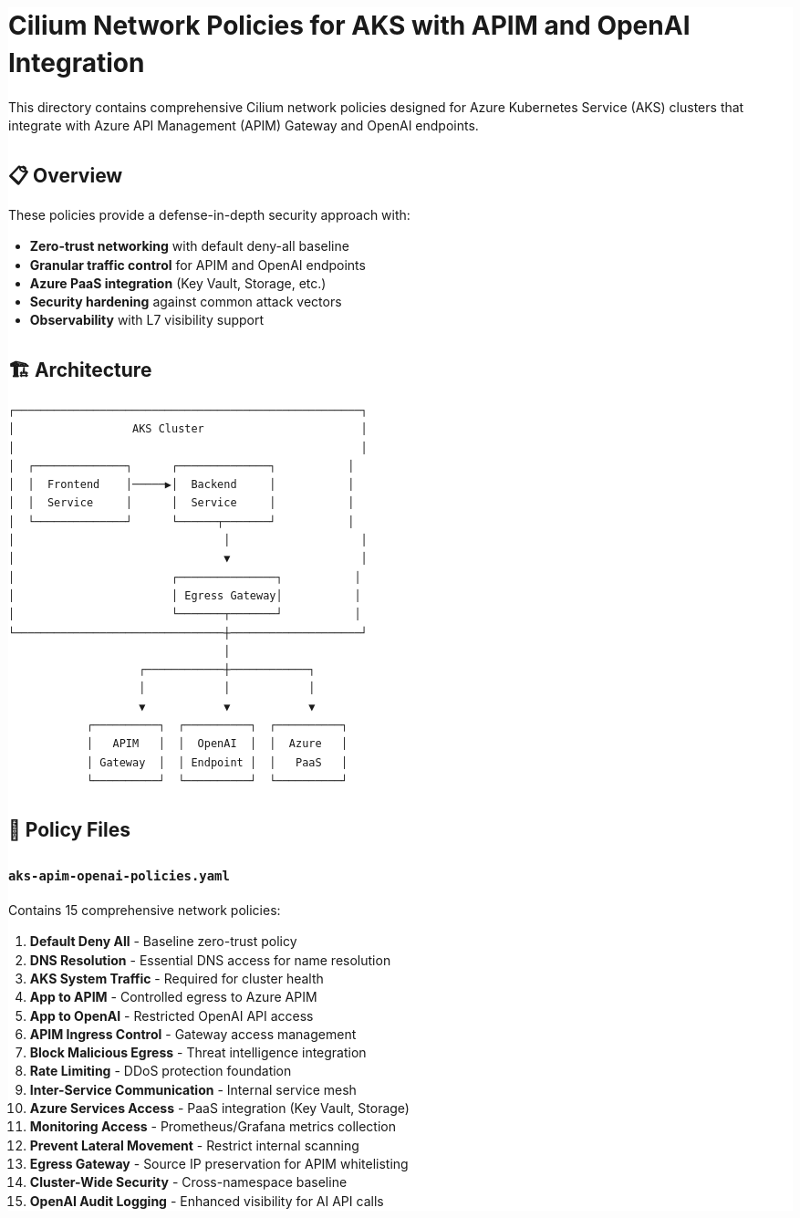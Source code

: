 # Cilium Network Policies for AKS with APIM and OpenAI Integration

This directory contains comprehensive Cilium network policies designed for Azure Kubernetes Service (AKS) clusters that integrate with Azure API Management (APIM) Gateway and OpenAI endpoints.

## 📋 Overview

These policies provide a defense-in-depth security approach with:
- **Zero-trust networking** with default deny-all baseline
- **Granular traffic control** for APIM and OpenAI endpoints
- **Azure PaaS integration** (Key Vault, Storage, etc.)
- **Security hardening** against common attack vectors
- **Observability** with L7 visibility support

## 🏗️ Architecture

```
┌─────────────────────────────────────────────────────┐
│                  AKS Cluster                        │
│                                                     │
│  ┌──────────────┐      ┌──────────────┐           │
│  │  Frontend    │─────▶│  Backend     │           │
│  │  Service     │      │  Service     │           │
│  └──────────────┘      └──────┬───────┘           │
│                                │                    │
│                                ▼                    │
│                        ┌───────────────┐           │
│                        │ Egress Gateway│           │
│                        └───────┬───────┘           │
└────────────────────────────────┼────────────────────┘
                                 │
                    ┌────────────┼────────────┐
                    │            │            │
                    ▼            ▼            ▼
            ┌──────────┐  ┌──────────┐  ┌──────────┐
            │   APIM   │  │  OpenAI  │  │  Azure   │
            │ Gateway  │  │ Endpoint │  │   PaaS   │
            └──────────┘  └──────────┘  └──────────┘
```

## 📁 Policy Files

### `aks-apim-openai-policies.yaml`
Contains 15 comprehensive network policies:

1. **Default Deny All** - Baseline zero-trust policy
2. **DNS Resolution** - Essential DNS access for name resolution
3. **AKS System Traffic** - Required for cluster health
4. **App to APIM** - Controlled egress to Azure APIM
5. **App to OpenAI** - Restricted OpenAI API access
6. **APIM Ingress Control** - Gateway access management
7. **Block Malicious Egress** - Threat intelligence integration
8. **Rate Limiting** - DDoS protection foundation
9. **Inter-Service Communication** - Internal service mesh
10. **Azure Services Access** - PaaS integration (Key Vault, Storage)
11. **Monitoring Access** - Prometheus/Grafana metrics collection
12. **Prevent Lateral Movement** - Restrict internal scanning
13. **Egress Gateway** - Source IP preservation for APIM whitelisting
14. **Cluster-Wide Security** - Cross-namespace baseline
15. **OpenAI Audit Logging** - Enhanced visibility for AI API calls
